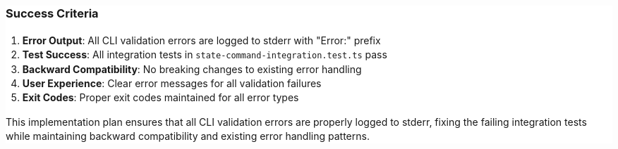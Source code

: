 ### Success Criteria

1. **Error Output**: All CLI validation errors are logged to stderr with "Error:" prefix
2. **Test Success**: All integration tests in `state-command-integration.test.ts` pass
3. **Backward Compatibility**: No breaking changes to existing error handling
4. **User Experience**: Clear error messages for all validation failures
5. **Exit Codes**: Proper exit codes maintained for all error types

This implementation plan ensures that all CLI validation errors are properly logged to stderr, fixing the failing integration tests while maintaining backward compatibility and existing error handling patterns.